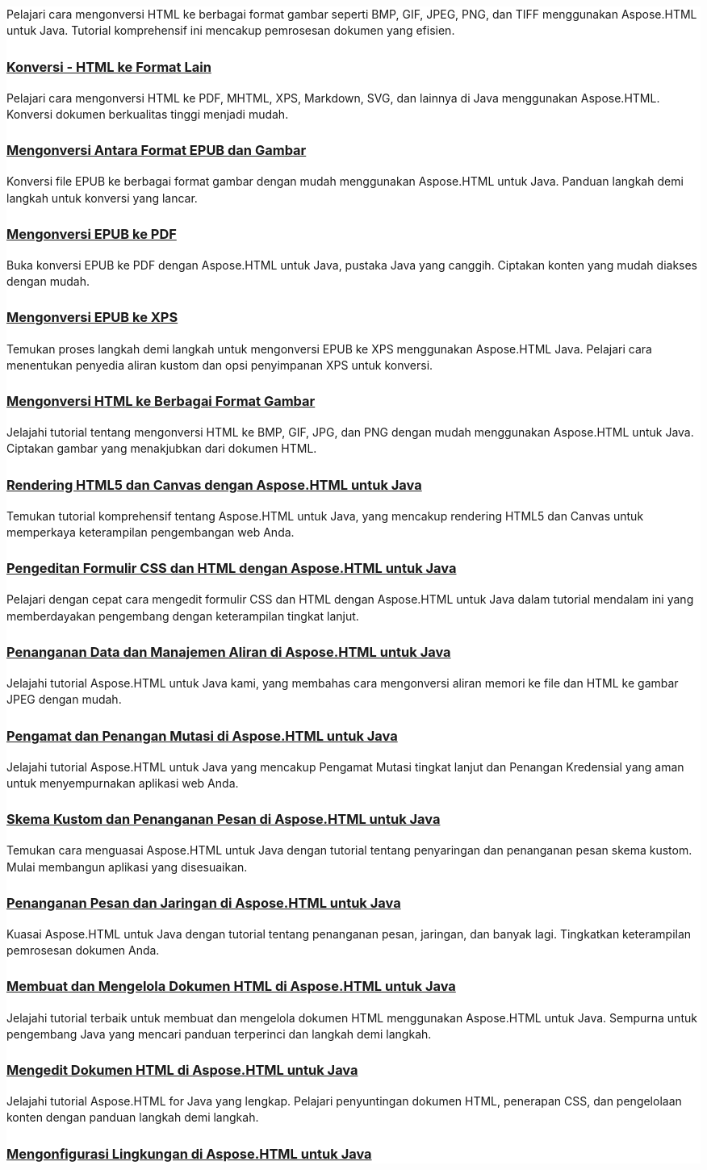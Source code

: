 Pelajari cara mengonversi HTML ke berbagai format gambar seperti BMP, GIF, JPEG, PNG, dan TIFF menggunakan Aspose.HTML untuk Java. Tutorial komprehensif ini mencakup pemrosesan dokumen yang efisien.
### [Konversi - HTML ke Format Lain](./conversion-html-to-other-formats/)
Pelajari cara mengonversi HTML ke PDF, MHTML, XPS, Markdown, SVG, dan lainnya di Java menggunakan Aspose.HTML. Konversi dokumen berkualitas tinggi menjadi mudah.
### [Mengonversi Antara Format EPUB dan Gambar](./converting-between-epub-and-image-formats/)
Konversi file EPUB ke berbagai format gambar dengan mudah menggunakan Aspose.HTML untuk Java. Panduan langkah demi langkah untuk konversi yang lancar.
### [Mengonversi EPUB ke PDF](./converting-epub-to-pdf/)
Buka konversi EPUB ke PDF dengan Aspose.HTML untuk Java, pustaka Java yang canggih. Ciptakan konten yang mudah diakses dengan mudah.
### [Mengonversi EPUB ke XPS](./converting-epub-to-xps/)
Temukan proses langkah demi langkah untuk mengonversi EPUB ke XPS menggunakan Aspose.HTML Java. Pelajari cara menentukan penyedia aliran kustom dan opsi penyimpanan XPS untuk konversi.
### [Mengonversi HTML ke Berbagai Format Gambar](./converting-html-to-various-image-formats/)
Jelajahi tutorial tentang mengonversi HTML ke BMP, GIF, JPG, dan PNG dengan mudah menggunakan Aspose.HTML untuk Java. Ciptakan gambar yang menakjubkan dari dokumen HTML.
### [Rendering HTML5 dan Canvas dengan Aspose.HTML untuk Java](./html5-canvas-rendering/)
Temukan tutorial komprehensif tentang Aspose.HTML untuk Java, yang mencakup rendering HTML5 dan Canvas untuk memperkaya keterampilan pengembangan web Anda.
### [Pengeditan Formulir CSS dan HTML dengan Aspose.HTML untuk Java](./css-html-form-editing/)
Pelajari dengan cepat cara mengedit formulir CSS dan HTML dengan Aspose.HTML untuk Java dalam tutorial mendalam ini yang memberdayakan pengembang dengan keterampilan tingkat lanjut.
### [Penanganan Data dan Manajemen Aliran di Aspose.HTML untuk Java](./data-handling-stream-management/)
Jelajahi tutorial Aspose.HTML untuk Java kami, yang membahas cara mengonversi aliran memori ke file dan HTML ke gambar JPEG dengan mudah.
### [Pengamat dan Penangan Mutasi di Aspose.HTML untuk Java](./mutation-observers-handlers/)
Jelajahi tutorial Aspose.HTML untuk Java yang mencakup Pengamat Mutasi tingkat lanjut dan Penangan Kredensial yang aman untuk menyempurnakan aplikasi web Anda.
### [Skema Kustom dan Penanganan Pesan di Aspose.HTML untuk Java](./custom-schema-message-handling/)
Temukan cara menguasai Aspose.HTML untuk Java dengan tutorial tentang penyaringan dan penanganan pesan skema kustom. Mulai membangun aplikasi yang disesuaikan.
### [Penanganan Pesan dan Jaringan di Aspose.HTML untuk Java](./message-handling-networking/)
Kuasai Aspose.HTML untuk Java dengan tutorial tentang penanganan pesan, jaringan, dan banyak lagi. Tingkatkan keterampilan pemrosesan dokumen Anda.
### [Membuat dan Mengelola Dokumen HTML di Aspose.HTML untuk Java](./creating-managing-html-documents/)
Jelajahi tutorial terbaik untuk membuat dan mengelola dokumen HTML menggunakan Aspose.HTML untuk Java. Sempurna untuk pengembang Java yang mencari panduan terperinci dan langkah demi langkah.
### [Mengedit Dokumen HTML di Aspose.HTML untuk Java](./editing-html-documents/)
Jelajahi tutorial Aspose.HTML for Java yang lengkap. Pelajari penyuntingan dokumen HTML, penerapan CSS, dan pengelolaan konten dengan panduan langkah demi langkah.
### [Mengonfigurasi Lingkungan di Aspose.HTML untuk Java](./configuring-environment/)